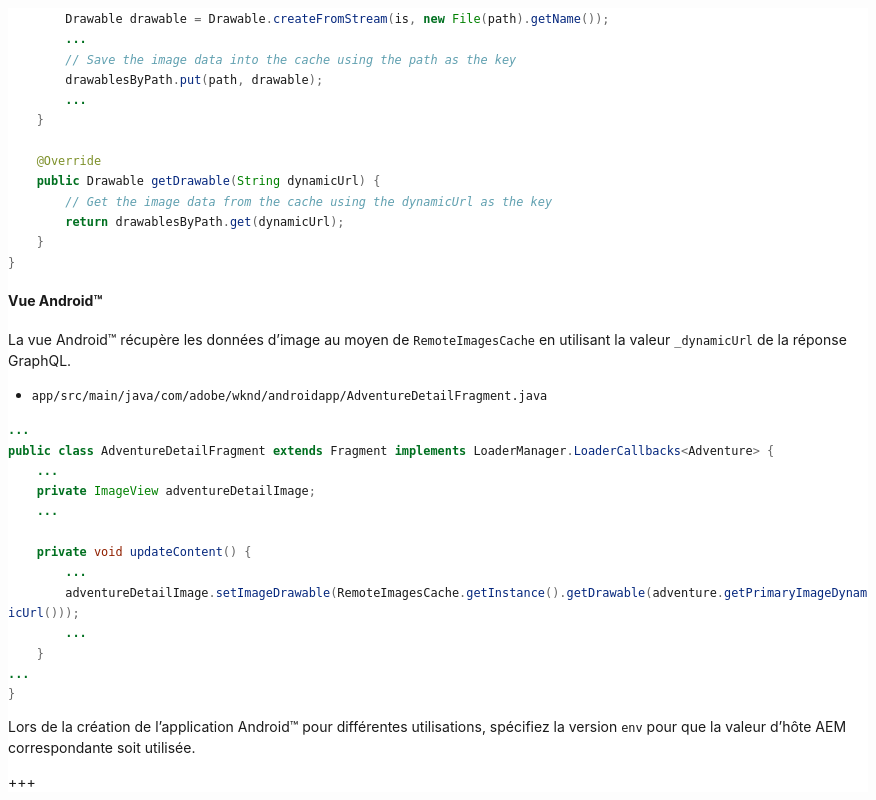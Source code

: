 ```java
        Drawable drawable = Drawable.createFromStream(is, new File(path).getName());
        ...
        // Save the image data into the cache using the path as the key
        drawablesByPath.put(path, drawable);
        ...    
    }

    @Override
    public Drawable getDrawable(String dynamicUrl) {
        // Get the image data from the cache using the dynamicUrl as the key
        return drawablesByPath.get(dynamicUrl);
    }
}
```

#### Vue Android™

La vue Android™ récupère les données d’image au moyen de `RemoteImagesCache` en utilisant la valeur `_dynamicUrl` de la réponse GraphQL.

+ `app/src/main/java/com/adobe/wknd/androidapp/AdventureDetailFragment.java`

```java
...
public class AdventureDetailFragment extends Fragment implements LoaderManager.LoaderCallbacks<Adventure> {
    ...
    private ImageView adventureDetailImage;
    ...

    private void updateContent() {
        ...
        adventureDetailImage.setImageDrawable(RemoteImagesCache.getInstance().getDrawable(adventure.getPrimaryImageDynamicUrl()));
        ...
    }
...
}
```

Lors de la création de l’application Android™ pour différentes utilisations, spécifiez la version `env` pour que la valeur d’hôte AEM correspondante soit utilisée.

+++
